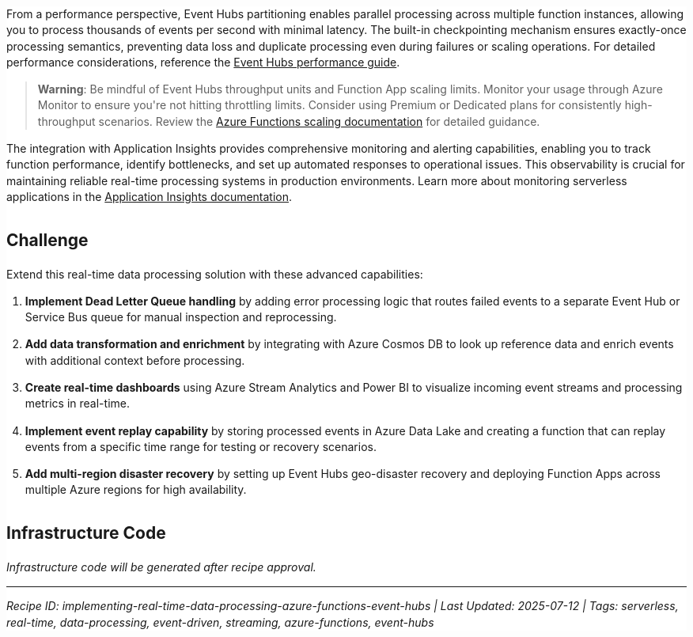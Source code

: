 From a performance perspective, Event Hubs partitioning enables parallel processing across multiple function instances, allowing you to process thousands of events per second with minimal latency. The built-in checkpointing mechanism ensures exactly-once processing semantics, preventing data loss and duplicate processing even during failures or scaling operations. For detailed performance considerations, reference the [Event Hubs performance guide](https://docs.microsoft.com/en-us/azure/event-hubs/event-hubs-performance-guide).

> **Warning**: Be mindful of Event Hubs throughput units and Function App scaling limits. Monitor your usage through Azure Monitor to ensure you're not hitting throttling limits. Consider using Premium or Dedicated plans for consistently high-throughput scenarios. Review the [Azure Functions scaling documentation](https://docs.microsoft.com/en-us/azure/azure-functions/functions-scale) for detailed guidance.

The integration with Application Insights provides comprehensive monitoring and alerting capabilities, enabling you to track function performance, identify bottlenecks, and set up automated responses to operational issues. This observability is crucial for maintaining reliable real-time processing systems in production environments. Learn more about monitoring serverless applications in the [Application Insights documentation](https://docs.microsoft.com/en-us/azure/azure-monitor/app/app-insights-overview).

## Challenge

Extend this real-time data processing solution with these advanced capabilities:

1. **Implement Dead Letter Queue handling** by adding error processing logic that routes failed events to a separate Event Hub or Service Bus queue for manual inspection and reprocessing.

2. **Add data transformation and enrichment** by integrating with Azure Cosmos DB to look up reference data and enrich events with additional context before processing.

3. **Create real-time dashboards** using Azure Stream Analytics and Power BI to visualize incoming event streams and processing metrics in real-time.

4. **Implement event replay capability** by storing processed events in Azure Data Lake and creating a function that can replay events from a specific time range for testing or recovery scenarios.

5. **Add multi-region disaster recovery** by setting up Event Hubs geo-disaster recovery and deploying Function Apps across multiple Azure regions for high availability.

## Infrastructure Code

*Infrastructure code will be generated after recipe approval.*

---
*Recipe ID: implementing-real-time-data-processing-azure-functions-event-hubs | Last Updated: 2025-07-12 | Tags: serverless, real-time, data-processing, event-driven, streaming, azure-functions, event-hubs*